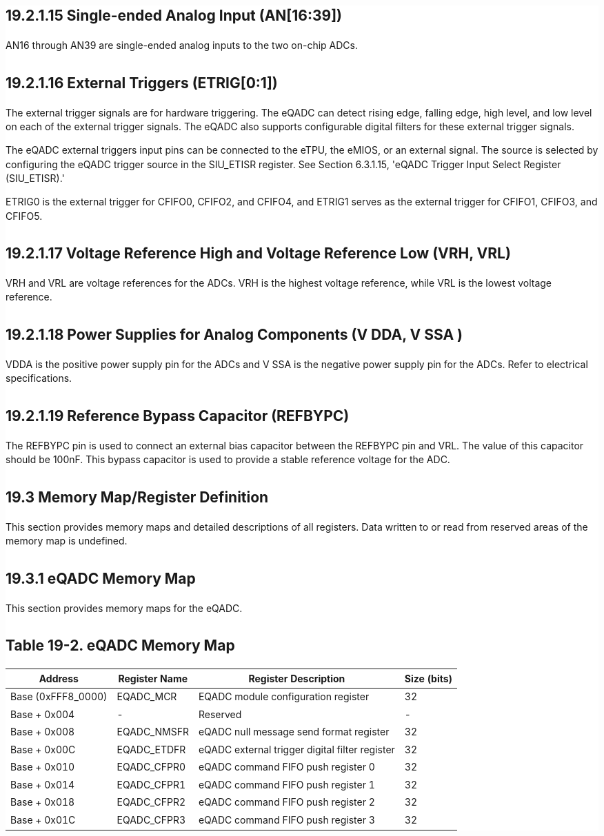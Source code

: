 ## 19.2.1.15 Single-ended Analog Input (AN[16:39])

AN16 through AN39 are single-ended analog inputs to the two on-chip ADCs.

## 19.2.1.16 External Triggers (ETRIG[0:1])

The external trigger signals are for hardware triggering. The eQADC can detect rising edge, falling edge, high level, and low level on each of the external trigger signals. The eQADC also supports configurable digital filters for these external trigger signals.

The eQADC external triggers input pins can be connected to the eTPU, the eMIOS, or an external signal. The  source  is  selected  by  configuring  the  eQADC  trigger  source  in  the  SIU\_ETISR  register.  See Section 6.3.1.15, 'eQADC Trigger Input Select Register (SIU\_ETISR).'

ETRIG0 is the external trigger for CFIFO0, CFIFO2, and CFIFO4, and ETRIG1 serves as the external trigger for CFIFO1, CFIFO3, and CFIFO5.

## 19.2.1.17 Voltage Reference High and Voltage Reference Low (VRH, VRL)

VRH and VRL are voltage references for the ADCs. VRH is the highest voltage reference, while VRL is the lowest voltage reference.

## 19.2.1.18 Power Supplies for Analog Components (V DDA,  V SSA )

VDDA  is the positive power supply pin for the ADCs and V SSA  is the negative power supply pin for the ADCs. Refer to electrical specifications.

## 19.2.1.19 Reference Bypass Capacitor (REFBYPC)

The REFBYPC pin is used to connect an external bias capacitor between the REFBYPC pin and VRL. The value of this capacitor should be 100nF. This bypass capacitor is used to provide a stable reference voltage for the ADC.

## 19.3 Memory Map/Register Definition

This section provides memory maps and detailed descriptions of all registers. Data written to or read from reserved areas of the memory map is undefined.

## 19.3.1 eQADC Memory Map

This section provides memory maps for the eQADC.

## Table 19-2. eQADC Memory Map

| Address            | Register Name   | Register Description                           | Size (bits)   |
|--------------------|-----------------|------------------------------------------------|---------------|
| Base (0xFFF8_0000) | EQADC_MCR       | EQADC module configuration register            | 32            |
| Base + 0x004       | -               | Reserved                                       | -             |
| Base + 0x008       | EQADC_NMSFR     | eQADC null message send format register        | 32            |
| Base + 0x00C       | EQADC_ETDFR     | eQADC external trigger digital filter register | 32            |
| Base + 0x010       | EQADC_CFPR0     | eQADC command FIFO push register 0             | 32            |
| Base + 0x014       | EQADC_CFPR1     | eQADC command FIFO push register 1             | 32            |
| Base + 0x018       | EQADC_CFPR2     | eQADC command FIFO push register 2             | 32            |
| Base + 0x01C       | EQADC_CFPR3     | eQADC command FIFO push register 3             | 32            |